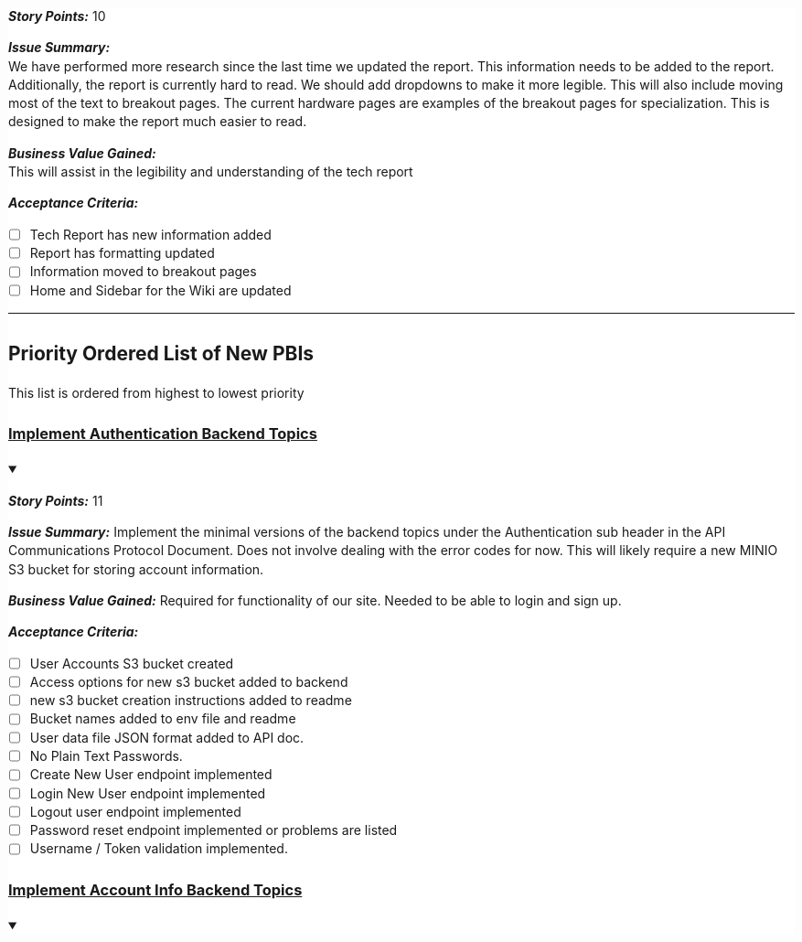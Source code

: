 ***Story Points:*** $`10`$  

***Issue Summary:***    
We have performed more research since the last time we updated the report. This information needs to be added to the report. Additionally, the report is currently hard to read. We should add dropdowns to make it more legible. This will also include moving most of the text to breakout pages. The current hardware pages are examples of the breakout pages for specialization. This is designed to make the report much easier to read.

***Business Value Gained:***    
This will assist in the legibility and understanding of the tech report

***Acceptance Criteria:***  
- [ ] Tech Report has new information added
- [ ] Report has formatting updated
- [ ] Information moved to breakout pages
- [ ] Home and Sidebar for the Wiki are updated
</details>



***
## Priority Ordered List of New PBIs
This list is ordered from highest to lowest priority

### [Implement Authentication Backend Topics](#149)
<details open><summary></summary>

***Story Points:*** $`11`$  

***Issue Summary:*** Implement the minimal versions of the backend topics under the Authentication sub header in the API Communications Protocol Document. Does not involve dealing with the error codes for now. This will likely require a new MINIO S3 bucket for storing account information.

***Business Value Gained:*** Required for functionality of our site. Needed to be able to login and sign up.

***Acceptance Criteria:***  
- [ ] User Accounts S3 bucket created
- [ ] Access options for new s3 bucket added to backend
- [ ] new s3 bucket creation instructions added to readme
- [ ] Bucket names added to env file and readme
- [ ] User data file JSON format added to API doc.
- [ ] No Plain Text Passwords.
- [ ] Create New User endpoint implemented
- [ ] Login New User endpoint implemented
- [ ] Logout user endpoint implemented
- [ ] Password reset endpoint implemented or problems are listed
- [ ] Username / Token validation implemented. 
</details>

### [Implement Account Info Backend Topics](#148)
<details open><summary></summary>
